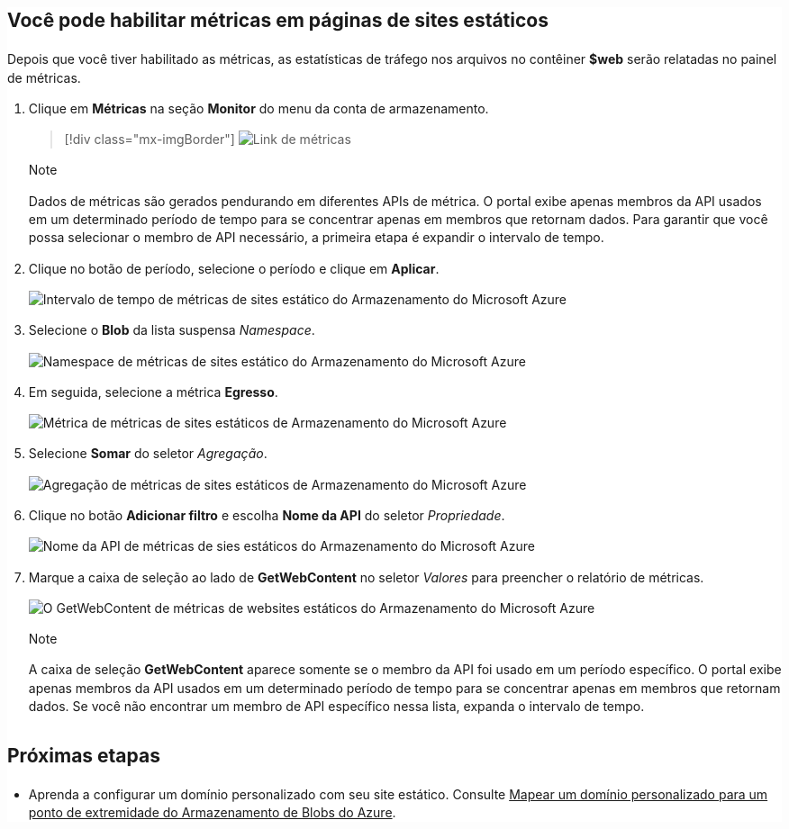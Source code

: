 <a id="metrics"></a>

## <a name="enable-metrics-on-static-website-pages"></a>Você pode habilitar métricas em páginas de sites estáticos

Depois que você tiver habilitado as métricas, as estatísticas de tráfego nos arquivos no contêiner **$web** serão relatadas no painel de métricas.

1. Clique em **Métricas** na seção **Monitor** do menu da conta de armazenamento.

   > [!div class="mx-imgBorder"]
   > ![Link de métricas](./media/storage-blob-static-website/metrics-link.png)

   > [!NOTE]
   > Dados de métricas são gerados pendurando em diferentes APIs de métrica. O portal exibe apenas membros da API usados em um determinado período de tempo para se concentrar apenas em membros que retornam dados. Para garantir que você possa selecionar o membro de API necessário, a primeira etapa é expandir o intervalo de tempo.

2. Clique no botão de período, selecione o período e clique em **Aplicar**.

   ![Intervalo de tempo de métricas de sites estático do Armazenamento do Microsoft Azure](./media/storage-blob-static-website/storage-blob-static-website-metrics-time-range.png)

3. Selecione o **Blob** da lista suspensa *Namespace*.

   ![Namespace de métricas de sites estático do Armazenamento do Microsoft Azure](./media/storage-blob-static-website/storage-blob-static-website-metrics-namespace.png)

4. Em seguida, selecione a métrica **Egresso**.

   ![Métrica de métricas de sites estáticos de Armazenamento do Microsoft Azure](./media/storage-blob-static-website/storage-blob-static-website-metrics-metric.png)

5. Selecione **Somar** do seletor *Agregação*.

   ![Agregação de métricas de sites estáticos de Armazenamento do Microsoft Azure](./media/storage-blob-static-website/storage-blob-static-website-metrics-aggregation.png)

6. Clique no botão **Adicionar filtro** e escolha **Nome da API** do seletor *Propriedade*.

   ![Nome da API de métricas de sies estáticos do Armazenamento do Microsoft Azure](./media/storage-blob-static-website/storage-blob-static-website-metrics-api-name.png)

7. Marque a caixa de seleção ao lado de **GetWebContent** no seletor *Valores* para preencher o relatório de métricas.

   ![O GetWebContent de métricas de websites estáticos do Armazenamento do Microsoft Azure](./media/storage-blob-static-website/storage-blob-static-website-metrics-getwebcontent.png)

   >[!NOTE]
   > A caixa de seleção **GetWebContent** aparece somente se o membro da API foi usado em um período específico. O portal exibe apenas membros da API usados em um determinado período de tempo para se concentrar apenas em membros que retornam dados. Se você não encontrar um membro de API específico nessa lista, expanda o intervalo de tempo.

## <a name="next-steps"></a>Próximas etapas

* Aprenda a configurar um domínio personalizado com seu site estático. Consulte [Mapear um domínio personalizado para um ponto de extremidade do Armazenamento de Blobs do Azure](storage-custom-domain-name.md).

